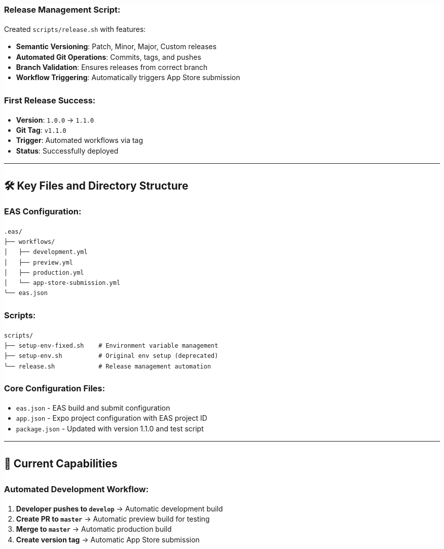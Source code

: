 ### **Release Management Script:**
Created `scripts/release.sh` with features:
- **Semantic Versioning**: Patch, Minor, Major, Custom releases
- **Automated Git Operations**: Commits, tags, and pushes
- **Branch Validation**: Ensures releases from correct branch
- **Workflow Triggering**: Automatically triggers App Store submission

### **First Release Success:**
- **Version**: `1.0.0` → `1.1.0`
- **Git Tag**: `v1.1.0`
- **Trigger**: Automated workflows via tag
- **Status**: Successfully deployed

---

## 🛠️ Key Files and Directory Structure

### **EAS Configuration:**
```
.eas/
├── workflows/
│   ├── development.yml
│   ├── preview.yml
│   ├── production.yml
│   └── app-store-submission.yml
└── eas.json
```

### **Scripts:**
```
scripts/
├── setup-env-fixed.sh    # Environment variable management
├── setup-env.sh          # Original env setup (deprecated)
└── release.sh            # Release management automation
```

### **Core Configuration Files:**
- `eas.json` - EAS build and submit configuration
- `app.json` - Expo project configuration with EAS project ID
- `package.json` - Updated with version 1.1.0 and test script

---

## 🎯 Current Capabilities

### **Automated Development Workflow:**
1. **Developer pushes to `develop`** → Automatic development build
2. **Create PR to `master`** → Automatic preview build for testing
3. **Merge to `master`** → Automatic production build
4. **Create version tag** → Automatic App Store submission
